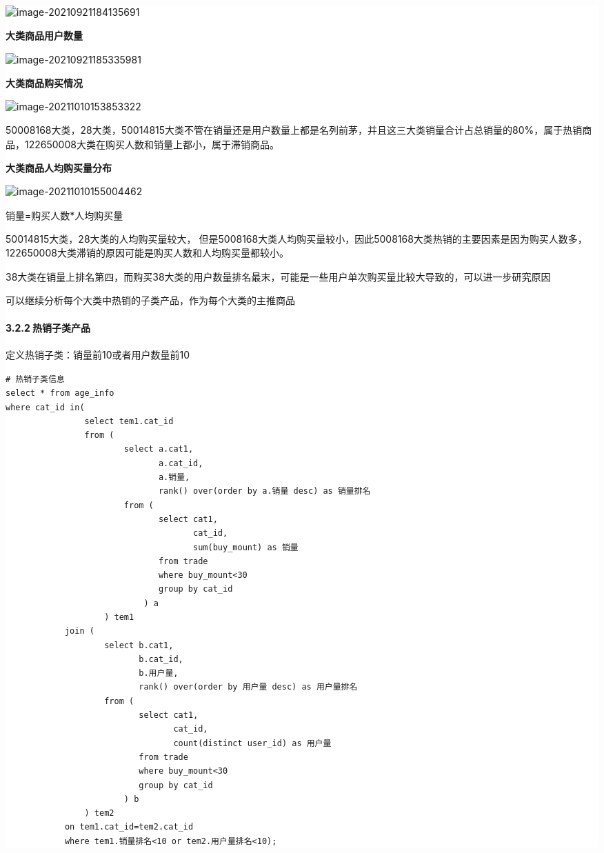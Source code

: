 ![image-20210921184135691](https://gitee.com/chenyijun0510/pic_-store/raw/master/imgs/202110141359295.png)

**大类商品用户数量**

![image-20210921185335981](https://gitee.com/chenyijun0510/pic_-store/raw/master/imgs/202110141359316.png)

**大类商品购买情况**

![image-20211010153853322](https://gitee.com/chenyijun0510/pic_-store/raw/master/imgs/202110141359890.png)

50008168大类，28大类，50014815大类不管在销量还是用户数量上都是名列前茅，并且这三大类销量合计占总销量的80%，属于热销商品，122650008大类在购买人数和销量上都小，属于滞销商品。

**大类商品人均购买量分布**

![image-20211010155004462](https://gitee.com/chenyijun0510/pic_-store/raw/master/imgs/202110141359639.png)

销量=购买人数*人均购买量

50014815大类，28大类的人均购买量较大， 但是5008168大类人均购买量较小，因此5008168大类热销的主要因素是因为购买人数多，122650008大类滞销的原因可能是购买人数和人均购买量都较小。

38大类在销量上排名第四，而购买38大类的用户数量排名最末，可能是一些用户单次购买量比较大导致的，可以进一步研究原因

可以继续分析每个大类中热销的子类产品，作为每个大类的主推商品

#### 3.2.2 热销子类产品

定义热销子类：销量前10或者用户数量前10

```
# 热销子类信息
select * from age_info 
where cat_id in(
				select tem1.cat_id 
				from (
						select a.cat1,
							   a.cat_id,
							   a.销量,
							   rank() over(order by a.销量 desc) as 销量排名 
						from (
							   select cat1,
									  cat_id,
									  sum(buy_mount) as 销量 
							   from trade 
							   where buy_mount<30 
							   group by cat_id
							) a
					) tem1
			join (
					select b.cat1,
						   b.cat_id,
						   b.用户量,
						   rank() over(order by 用户量 desc) as 用户量排名 
					from (
						   select cat1,
								  cat_id,
								  count(distinct user_id) as 用户量 
						   from trade 
						   where buy_mount<30 
						   group by cat_id
						) b
				) tem2
			on tem1.cat_id=tem2.cat_id 
			where tem1.销量排名<10 or tem2.用户量排名<10);
```

